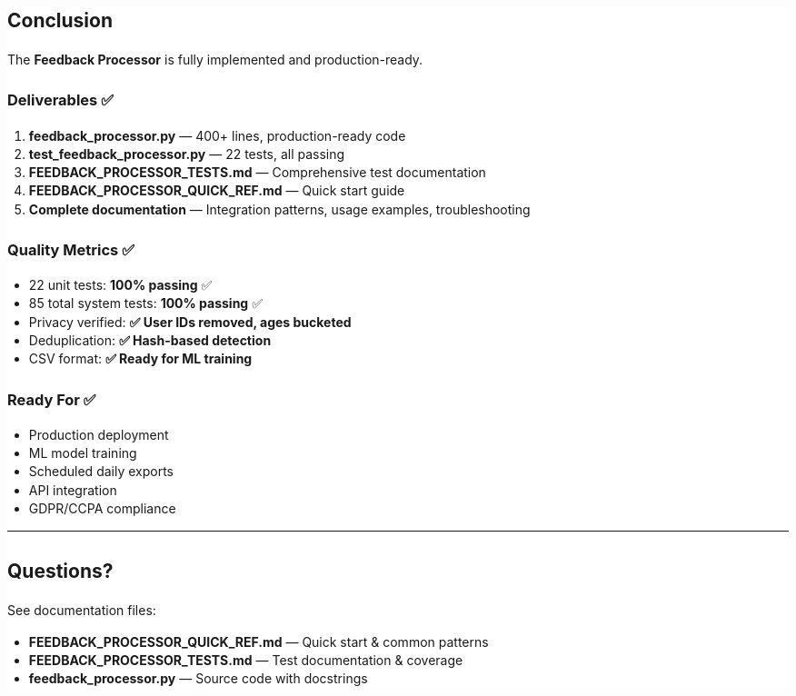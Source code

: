 
## Conclusion

The **Feedback Processor** is fully implemented and production-ready.

### Deliverables ✅

1. **feedback_processor.py** — 400+ lines, production-ready code
2. **test_feedback_processor.py** — 22 tests, all passing
3. **FEEDBACK_PROCESSOR_TESTS.md** — Comprehensive test documentation
4. **FEEDBACK_PROCESSOR_QUICK_REF.md** — Quick start guide
5. **Complete documentation** — Integration patterns, usage examples, troubleshooting

### Quality Metrics ✅

- 22 unit tests: **100% passing** ✅
- 85 total system tests: **100% passing** ✅
- Privacy verified: **✅ User IDs removed, ages bucketed**
- Deduplication: **✅ Hash-based detection**
- CSV format: **✅ Ready for ML training**

### Ready For ✅

- Production deployment
- ML model training
- Scheduled daily exports
- API integration
- GDPR/CCPA compliance

---

## Questions?

See documentation files:

- **FEEDBACK_PROCESSOR_QUICK_REF.md** — Quick start & common patterns
- **FEEDBACK_PROCESSOR_TESTS.md** — Test documentation & coverage
- **feedback_processor.py** — Source code with docstrings
